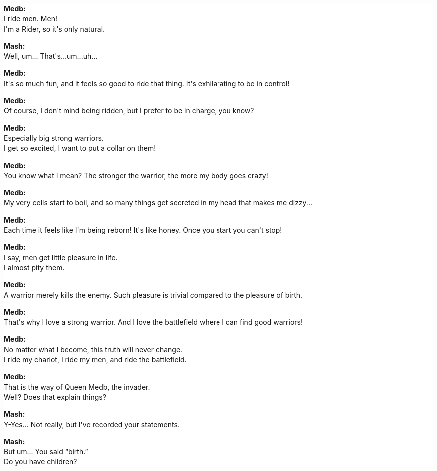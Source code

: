 **Medb:**   
I ride men. Men!  
I'm a Rider, so it's only natural.  
  
   
**Mash:**   
Well, um... That's...um...uh...  
  
   
**Medb:**   
It's so much fun, and it feels so good to ride that thing. It's exhilarating to be in control!  
  
   
**Medb:**   
Of course, I don't mind being ridden, but I prefer to be in charge, you know?  
  
   
**Medb:**   
Especially big strong warriors.  
I get so excited, I want to put a collar on them!  
  
   
**Medb:**   
You know what I mean? The stronger the warrior, the more my body goes crazy!  
  
   
**Medb:**   
My very cells start to boil, and so many things get secreted in my head that makes me dizzy...  
  
   
**Medb:**   
Each time it feels like I'm being reborn! It's like honey. Once you start you can't stop!  
  
   
**Medb:**   
I say, men get little pleasure in life.  
I almost pity them.  
  
   
**Medb:**   
A warrior merely kills the enemy. Such pleasure is trivial compared to the pleasure of birth.  
  
   
**Medb:**   
That's why I love a strong warrior. And I love the battlefield where I can find good warriors!  
  
   
**Medb:**   
No matter what I become, this truth will never change.  
I ride my chariot, I ride my men, and ride the battlefield.  
  
   
**Medb:**   
That is the way of Queen Medb, the invader.  
Well? Does that explain things?  
  
   
**Mash:**   
Y-Yes... Not really, but I've recorded your statements.  
  
   
**Mash:**   
But um... You said “birth.”  
Do you have children?  
  